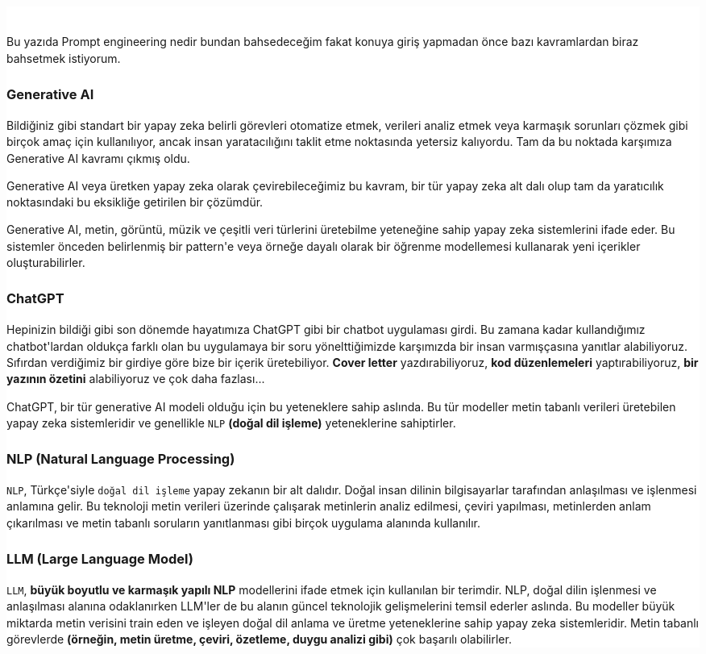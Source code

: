 <br>

Bu yazıda Prompt engineering nedir bundan bahsedeceğim fakat konuya giriş yapmadan
önce bazı kavramlardan biraz bahsetmek istiyorum.


### Generative AI

Bildiğiniz gibi standart bir yapay zeka belirli görevleri otomatize etmek, verileri analiz etmek veya karmaşık sorunları
çözmek gibi birçok amaç için kullanılıyor, ancak insan yaratacılığını taklit etme noktasında yetersiz kalıyordu.
Tam da bu noktada karşımıza Generative AI kavramı çıkmış oldu.

Generative AI veya üretken yapay zeka olarak çevirebileceğimiz bu kavram, bir tür yapay zeka alt dalı olup
tam da yaratıcılık noktasındaki bu eksikliğe getirilen bir çözümdür.

Generative AI, metin, görüntü, müzik ve çeşitli veri türlerini üretebilme yeteneğine sahip yapay zeka sistemlerini ifade eder.
Bu sistemler önceden belirlenmiş bir pattern'e veya örneğe dayalı olarak bir öğrenme modellemesi kullanarak yeni içerikler oluşturabilirler.


### ChatGPT

Hepinizin bildiği gibi son dönemde hayatımıza ChatGPT gibi bir chatbot uygulaması girdi. Bu zamana kadar kullandığımız
chatbot'lardan oldukça farklı olan bu uygulamaya bir soru yönelttiğimizde karşımızda bir insan varmışçasına yanıtlar alabiliyoruz.
Sıfırdan verdiğimiz bir girdiye göre bize bir içerik üretebiliyor. **Cover letter** yazdırabiliyoruz, **kod düzenlemeleri** yaptırabiliyoruz,
**bir yazının özetini** alabiliyoruz ve çok daha fazlası...

ChatGPT, bir tür generative AI modeli olduğu için bu yeteneklere sahip aslında. Bu tür modeller metin tabanlı verileri üretebilen yapay zeka sistemleridir
ve genellikle `NLP` **(doğal dil işleme)** yeteneklerine sahiptirler.

### NLP (Natural Language Processing)

`NLP`, Türkçe'siyle `doğal dil işleme` yapay zekanın bir alt dalıdır. Doğal insan dilinin bilgisayarlar
tarafından anlaşılması ve işlenmesi anlamına gelir. Bu teknoloji metin verileri üzerinde çalışarak metinlerin analiz edilmesi, çeviri yapılması,
metinlerden anlam çıkarılması ve metin tabanlı soruların yanıtlanması gibi birçok uygulama alanında kullanılır.

### LLM (Large Language Model)

`LLM`, **büyük boyutlu ve karmaşık yapılı NLP** modellerini ifade etmek için kullanılan bir terimdir.
NLP, doğal dilin işlenmesi ve anlaşılması alanına odaklanırken LLM'ler de bu alanın güncel teknolojik gelişmelerini
temsil ederler aslında. Bu modeller büyük miktarda metin verisini train eden ve işleyen doğal dil anlama ve üretme
yeteneklerine sahip yapay zeka sistemleridir. Metin tabanlı görevlerde **(örneğin, metin üretme, çeviri, özetleme, duygu analizi gibi)**
çok başarılı olabilirler.
